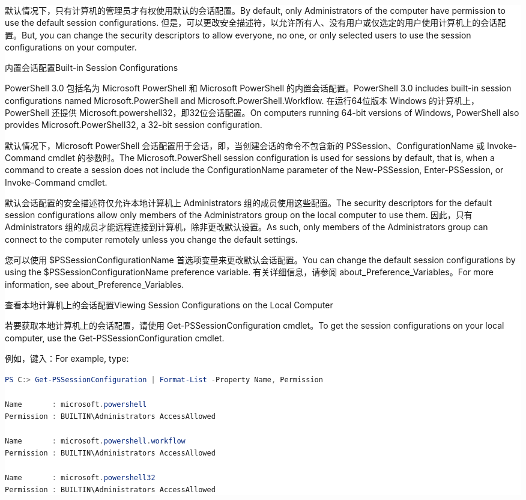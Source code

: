 <span data-ttu-id="b88d5-127">默认情况下，只有计算机的管理员才有权使用默认的会话配置。</span><span class="sxs-lookup"><span data-stu-id="b88d5-127">By default, only Administrators of the computer have permission to use the default session configurations.</span></span> <span data-ttu-id="b88d5-128">但是，可以更改安全描述符，以允许所有人、没有用户或仅选定的用户使用计算机上的会话配置。</span><span class="sxs-lookup"><span data-stu-id="b88d5-128">But, you can change the security descriptors to allow everyone, no one, or only selected users to use the session configurations on your computer.</span></span>

<span data-ttu-id="b88d5-129">内置会话配置</span><span class="sxs-lookup"><span data-stu-id="b88d5-129">Built-in Session Configurations</span></span>

<span data-ttu-id="b88d5-130">PowerShell 3.0 包括名为 Microsoft PowerShell 和 Microsoft PowerShell 的内置会话配置。</span><span class="sxs-lookup"><span data-stu-id="b88d5-130">PowerShell 3.0 includes built-in session configurations named Microsoft.PowerShell and Microsoft.PowerShell.Workflow.</span></span> <span data-ttu-id="b88d5-131">在运行64位版本 Windows 的计算机上，PowerShell 还提供 Microsoft.powershell32，即32位会话配置。</span><span class="sxs-lookup"><span data-stu-id="b88d5-131">On computers running 64-bit versions of Windows, PowerShell also provides Microsoft.PowerShell32, a 32-bit session configuration.</span></span>

<span data-ttu-id="b88d5-132">默认情况下，Microsoft PowerShell 会话配置用于会话，即，当创建会话的命令不包含新的 PSSession、ConfigurationName 或 Invoke-Command cmdlet 的参数时。</span><span class="sxs-lookup"><span data-stu-id="b88d5-132">The Microsoft.PowerShell session configuration is used for sessions by default, that is, when a command to create a session does not include the ConfigurationName parameter of the New-PSSession, Enter-PSSession, or Invoke-Command cmdlet.</span></span>

<span data-ttu-id="b88d5-133">默认会话配置的安全描述符仅允许本地计算机上 Administrators 组的成员使用这些配置。</span><span class="sxs-lookup"><span data-stu-id="b88d5-133">The security descriptors for the default session configurations allow only members of the Administrators group on the local computer to use them.</span></span> <span data-ttu-id="b88d5-134">因此，只有 Administrators 组的成员才能远程连接到计算机，除非更改默认设置。</span><span class="sxs-lookup"><span data-stu-id="b88d5-134">As such, only members of the Administrators group can connect to the computer remotely unless you change the default settings.</span></span>

<span data-ttu-id="b88d5-135">您可以使用 $PSSessionConfigurationName 首选项变量来更改默认会话配置。</span><span class="sxs-lookup"><span data-stu-id="b88d5-135">You can change the default session configurations by using the $PSSessionConfigurationName preference variable.</span></span> <span data-ttu-id="b88d5-136">有关详细信息，请参阅 about_Preference_Variables。</span><span class="sxs-lookup"><span data-stu-id="b88d5-136">For more information, see about_Preference_Variables.</span></span>

<span data-ttu-id="b88d5-137">查看本地计算机上的会话配置</span><span class="sxs-lookup"><span data-stu-id="b88d5-137">Viewing Session Configurations on the Local Computer</span></span>

<span data-ttu-id="b88d5-138">若要获取本地计算机上的会话配置，请使用 Get-PSSessionConfiguration cmdlet。</span><span class="sxs-lookup"><span data-stu-id="b88d5-138">To get the session configurations on your local computer, use the Get-PSSessionConfiguration cmdlet.</span></span>

<span data-ttu-id="b88d5-139">例如，键入：</span><span class="sxs-lookup"><span data-stu-id="b88d5-139">For example, type:</span></span>

```powershell
PS C:> Get-PSSessionConfiguration | Format-List -Property Name, Permission

Name       : microsoft.powershell
Permission : BUILTIN\Administrators AccessAllowed

Name       : microsoft.powershell.workflow
Permission : BUILTIN\Administrators AccessAllowed

Name       : microsoft.powershell32
Permission : BUILTIN\Administrators AccessAllowed
```
